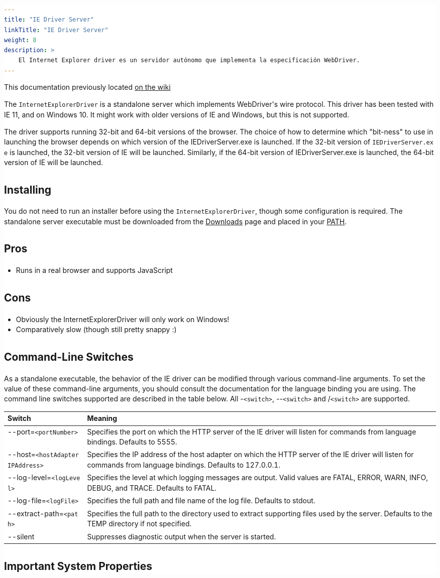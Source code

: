 ```yaml
---
title: "IE Driver Server"
linkTitle: "IE Driver Server"
weight: 8
description: >
    El Internet Explorer driver es un servidor autónomo que implementa la especificación WebDriver.
---
```

This documentation previously located [on the wiki](https://github.com/SeleniumHQ/selenium/wiki/InternetExplorerDriver-Internals)

The `InternetExplorerDriver` is a standalone server which implements WebDriver's wire protocol.
This driver has been tested with IE 11, and on Windows 10. It might work with older versions
of IE and Windows, but this is not supported.

The driver supports running 32-bit and 64-bit versions of the browser. The choice of how to 
determine which "bit-ness" to use in launching the browser depends on which version of the 
IEDriverServer.exe is launched. If the 32-bit version of `IEDriverServer.exe` is launched, 
the 32-bit version of IE will be launched. Similarly, if the 64-bit version of 
IEDriverServer.exe is launched, the 64-bit version of IE will be launched.

## Installing

You do not need to run an installer before using the `InternetExplorerDriver`, though some 
configuration is required. The standalone server executable must be downloaded from 
the [Downloads](https://www.selenium.dev/downloads/) page and placed in your 
[PATH](http://en.wikipedia.org/wiki/PATH_(variable)).

## Pros

* Runs in a real browser and supports JavaScript

## Cons

* Obviously the InternetExplorerDriver will only work on Windows!
* Comparatively slow (though still pretty snappy :)

## Command-Line Switches

As a standalone executable, the behavior of the IE driver can be modified through various 
command-line arguments. To set the value of these command-line arguments, you should 
consult the documentation for the language binding you are using. The command line 
switches supported are described in the table below. All -`<switch>`, --`<switch>` 
and /`<switch>` are supported.

| Switch | Meaning |
|:-------|:--------|
| --port=`<portNumber>` | Specifies the port on which the HTTP server of the IE driver will listen for commands from language bindings. Defaults to 5555. |
| --host=`<hostAdapterIPAddress>` | Specifies the IP address of the host adapter on which the HTTP server of the IE driver will listen for commands from language bindings. Defaults to 127.0.0.1. |
| --log-level=`<logLevel>` | Specifies the level at which logging messages are output. Valid values are FATAL, ERROR, WARN, INFO, DEBUG, and TRACE. Defaults to FATAL. |
| --log-file=`<logFile>` | Specifies the full path and file name of the log file. Defaults to stdout. |
| --extract-path=`<path>` | Specifies the full path to the directory used to extract supporting files used by the server. Defaults to the TEMP directory if not specified. |
| --silent | Suppresses diagnostic output when the server is started. |

## Important System Properties
